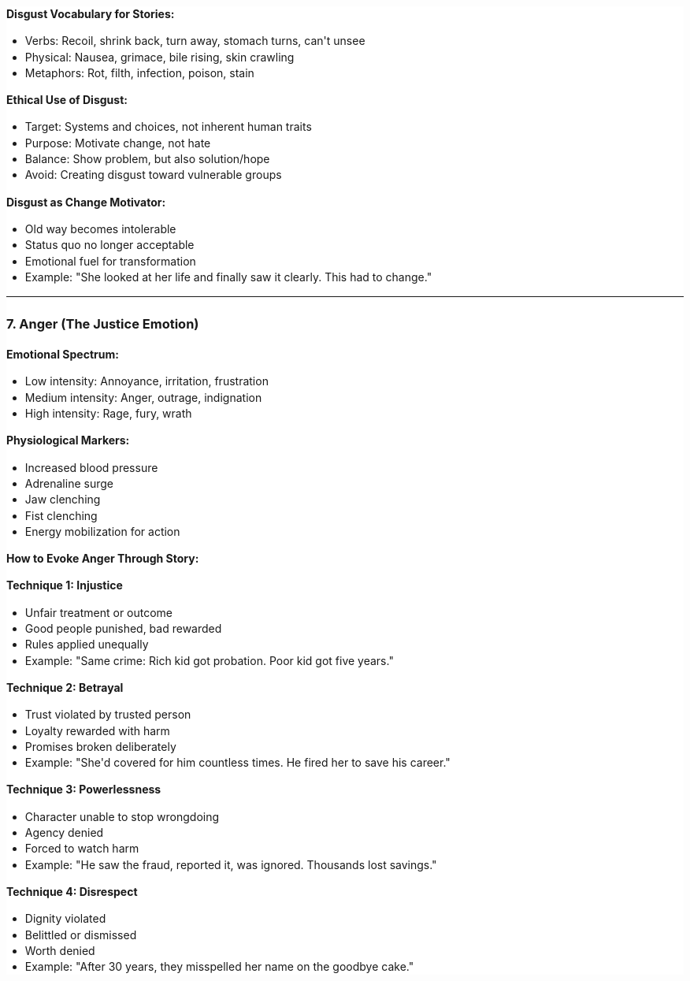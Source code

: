 **Disgust Vocabulary for Stories:**
- Verbs: Recoil, shrink back, turn away, stomach turns, can't unsee
- Physical: Nausea, grimace, bile rising, skin crawling
- Metaphors: Rot, filth, infection, poison, stain

**Ethical Use of Disgust:**
- Target: Systems and choices, not inherent human traits
- Purpose: Motivate change, not hate
- Balance: Show problem, but also solution/hope
- Avoid: Creating disgust toward vulnerable groups

**Disgust as Change Motivator:**
- Old way becomes intolerable
- Status quo no longer acceptable
- Emotional fuel for transformation
- Example: "She looked at her life and finally saw it clearly. This had to change."

---

### 7. Anger (The Justice Emotion)

**Emotional Spectrum:**
- Low intensity: Annoyance, irritation, frustration
- Medium intensity: Anger, outrage, indignation
- High intensity: Rage, fury, wrath

**Physiological Markers:**
- Increased blood pressure
- Adrenaline surge
- Jaw clenching
- Fist clenching
- Energy mobilization for action

**How to Evoke Anger Through Story:**

**Technique 1: Injustice**
- Unfair treatment or outcome
- Good people punished, bad rewarded
- Rules applied unequally
- Example: "Same crime: Rich kid got probation. Poor kid got five years."

**Technique 2: Betrayal**
- Trust violated by trusted person
- Loyalty rewarded with harm
- Promises broken deliberately
- Example: "She'd covered for him countless times. He fired her to save his career."

**Technique 3: Powerlessness**
- Character unable to stop wrongdoing
- Agency denied
- Forced to watch harm
- Example: "He saw the fraud, reported it, was ignored. Thousands lost savings."

**Technique 4: Disrespect**
- Dignity violated
- Belittled or dismissed
- Worth denied
- Example: "After 30 years, they misspelled her name on the goodbye cake."
